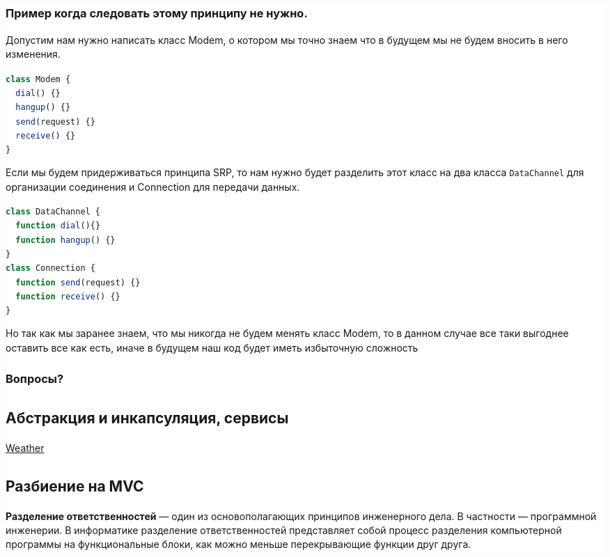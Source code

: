 
### Пример когда следовать этому принципу не нужно.



Допустим нам нужно написать класс Modem, о котором мы точно знаем что в будущем мы не будем вносить в него изменения.

```js [1-30]
class Modem {
  dial() {}
  hangup() {}
  send(request) {}
  receive() {}
}
```



Если мы будем придерживаться принципа SRP, то нам нужно будет разделить этот класс на два класса `DataChannel` для организации соединения и Connection для передачи данных.

```js [1-30]
class DataChannel {
  function dial(){}
  function hangup() {}
}
class Connection {
  function send(request) {}
  function receive() {}
}
```

Но так как мы заранее знаем, что мы никогда не будем менять класс Modem, то в данном случае все таки выгоднее оставить все как есть, иначе в будущем наш код будет иметь избыточную сложность



### Вопросы?



## Абстракция и инкапсуляция, сервисы



[Weather](https://github.com/vvscode/otus--javascript-basic/blob/0eb4ce2297ff0ef45aa60d03216166d88ebbd4a0/lessons/lesson09/lecture.md)



## Разбиение на MVC



**Разделение ответственностей** — один из основополагающих принципов инженерного дела. В частности — программной инженерии. В информатике разделение ответственностей представляет собой процесс разделения компьютерной программы на функциональные блоки, как можно меньше перекрывающие функции друг друга.
